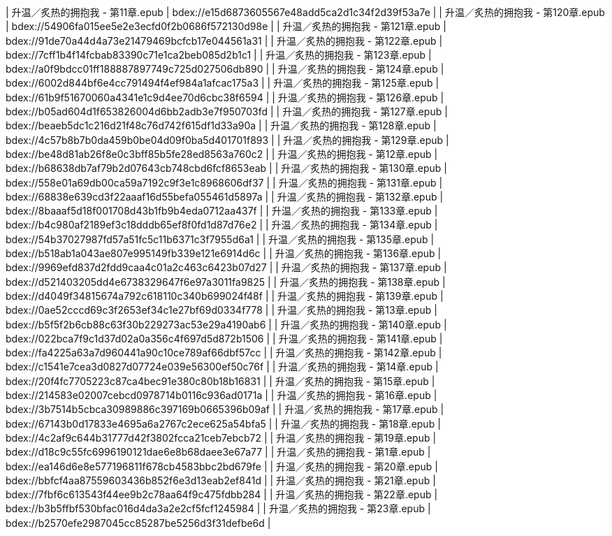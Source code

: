 | 升温／炙热的拥抱我 - 第11章.epub | bdex://e15d6873605567e48add5ca2d1c34f2d39f53a7e |
| 升温／炙热的拥抱我 - 第120章.epub | bdex://54906fa015ee5e2e3ecfd0f2b0686f572130d98e |
| 升温／炙热的拥抱我 - 第121章.epub | bdex://91de70a44d4a73e21479469bcfcb17e044561a31 |
| 升温／炙热的拥抱我 - 第122章.epub | bdex://7cff1b4f14fcbab83390c71e1ca2beb085d2b1c1 |
| 升温／炙热的拥抱我 - 第123章.epub | bdex://a0f9bdcc01ff188887897749c725d027506db890 |
| 升温／炙热的拥抱我 - 第124章.epub | bdex://6002d844bf6e4cc791494f4ef984a1afcac175a3 |
| 升温／炙热的拥抱我 - 第125章.epub | bdex://61b9f51670060a4341e1c9d4ee70d6cbc38f6594 |
| 升温／炙热的拥抱我 - 第126章.epub | bdex://b05ad604d1f653826004d6bb2adb3e7f950703fd |
| 升温／炙热的拥抱我 - 第127章.epub | bdex://beaeb5dc1c216d21f48c76d742f615df1d33a90a |
| 升温／炙热的拥抱我 - 第128章.epub | bdex://4c57b8b7b0da459b0be04d09f0ba5d401701f893 |
| 升温／炙热的拥抱我 - 第129章.epub | bdex://be48d81ab26f8e0c3bff85b5fe28ed8563a760c2 |
| 升温／炙热的拥抱我 - 第12章.epub | bdex://b68638db7af79b2d07643cb748cbd6fcf8653eab |
| 升温／炙热的拥抱我 - 第130章.epub | bdex://558e01a69db00ca59a7192c9f3e1c8968606df37 |
| 升温／炙热的拥抱我 - 第131章.epub | bdex://68838e639cd3f22aaaf16d55befa055461d5897a |
| 升温／炙热的拥抱我 - 第132章.epub | bdex://8baaaf5d18f001708d43b1fb9b4eda0712aa437f |
| 升温／炙热的拥抱我 - 第133章.epub | bdex://b4c980af2189ef3c18dddb65ef8f0fd1d87d76e2 |
| 升温／炙热的拥抱我 - 第134章.epub | bdex://54b37027987fd57a51fc5c11b6371c3f7955d6a1 |
| 升温／炙热的拥抱我 - 第135章.epub | bdex://b518ab1a043ae807e995149fb339e121e6914d6c |
| 升温／炙热的拥抱我 - 第136章.epub | bdex://9969efd837d2fdd9caa4c01a2c463c6423b07d27 |
| 升温／炙热的拥抱我 - 第137章.epub | bdex://d521403205dd4e6738329647f6e97a3011fa9825 |
| 升温／炙热的拥抱我 - 第138章.epub | bdex://d4049f34815674a792c618110c340b699024f48f |
| 升温／炙热的拥抱我 - 第139章.epub | bdex://0ae52cccd69c3f2653ef34c1e27bf69d0334f778 |
| 升温／炙热的拥抱我 - 第13章.epub | bdex://b5f5f2b6cb88c63f30b229273ac53e29a4190ab6 |
| 升温／炙热的拥抱我 - 第140章.epub | bdex://022bca7f9c1d37d02a0a356c4f697d5d872b1506 |
| 升温／炙热的拥抱我 - 第141章.epub | bdex://fa4225a63a7d960441a90c10ce789af66dbf57cc |
| 升温／炙热的拥抱我 - 第142章.epub | bdex://c1541e7cea3d0827d07724e039e56300ef50c76f |
| 升温／炙热的拥抱我 - 第14章.epub | bdex://20f4fc7705223c87ca4bec91e380c80b18b16831 |
| 升温／炙热的拥抱我 - 第15章.epub | bdex://214583e02007cebcd0978714b0116c936ad0171a |
| 升温／炙热的拥抱我 - 第16章.epub | bdex://3b7514b5cbca30989886c397169b0665396b09af |
| 升温／炙热的拥抱我 - 第17章.epub | bdex://67143b0d17833e4695a6a2767c2ece625a54bfa5 |
| 升温／炙热的拥抱我 - 第18章.epub | bdex://4c2af9c644b31777d42f3802fcca21ceb7ebcb72 |
| 升温／炙热的拥抱我 - 第19章.epub | bdex://d18c9c55fc6996190121dae6e8b68daee3e67a77 |
| 升温／炙热的拥抱我 - 第1章.epub | bdex://ea146d6e8e577196811f678cb4583bbc2bd679fe |
| 升温／炙热的拥抱我 - 第20章.epub | bdex://bbfcf4aa87559603436b852f6e3d13eab2ef841d |
| 升温／炙热的拥抱我 - 第21章.epub | bdex://7fbf6c613543f44ee9b2c78aa64f9c475fdbb284 |
| 升温／炙热的拥抱我 - 第22章.epub | bdex://b3b5ffbf530bfac016d4da3a2e2cf5fcf1245984 |
| 升温／炙热的拥抱我 - 第23章.epub | bdex://b2570efe2987045cc85287be5256d3f31defbe6d |